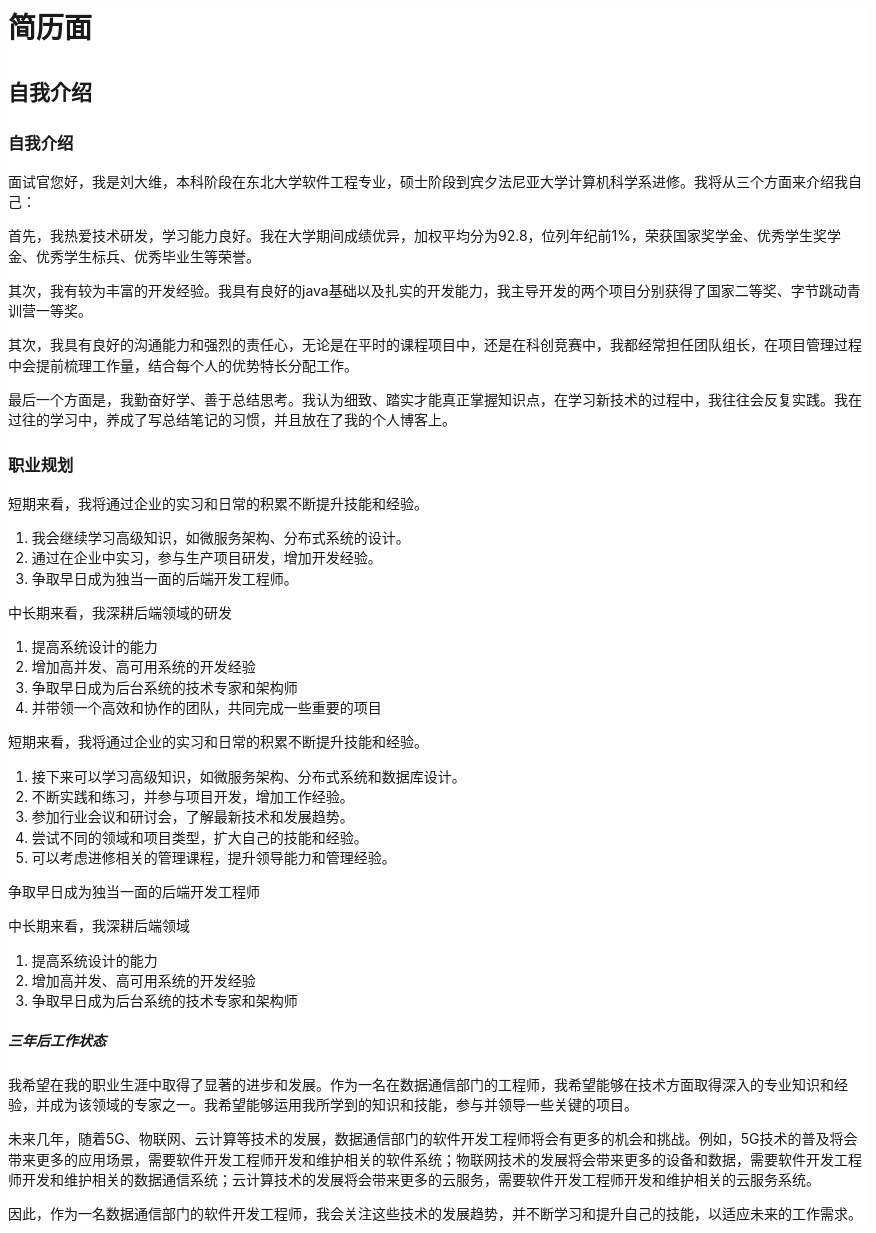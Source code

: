 # 简历面

## 自我介绍

### 自我介绍

面试官您好，我是刘大维，本科阶段在东北大学软件工程专业，硕士阶段到宾夕法尼亚大学计算机科学系进修。我将从三个方面来介绍我自己：

首先，我热爱技术研发，学习能力良好。我在大学期间成绩优异，加权平均分为92.8，位列年纪前1%，荣获国家奖学金、优秀学生奖学金、优秀学生标兵、优秀毕业生等荣誉。

其次，我有较为丰富的开发经验。我具有良好的java基础以及扎实的开发能力，我主导开发的两个项目分别获得了国家二等奖、字节跳动青训营一等奖。

其次，我具有良好的沟通能力和强烈的责任心，无论是在平时的课程项目中，还是在科创竞赛中，我都经常担任团队组长，在项目管理过程中会提前梳理工作量，结合每个人的优势特长分配工作。

最后一个方面是，我勤奋好学、善于总结思考。我认为细致、踏实才能真正掌握知识点，在学习新技术的过程中，我往往会反复实践。我在过往的学习中，养成了写总结笔记的习惯，并且放在了我的个人博客上。

### 职业规划

短期来看，我将通过企业的实习和日常的积累不断提升技能和经验。

1. 我会继续学习高级知识，如微服务架构、分布式系统的设计。
2. 通过在企业中实习，参与生产项目研发，增加开发经验。
3. 争取早日成为独当一面的后端开发工程师。

中长期来看，我深耕后端领域的研发

1. 提高系统设计的能力
2. 增加高并发、高可用系统的开发经验
3. 争取早日成为后台系统的技术专家和架构师
4. 并带领一个高效和协作的团队，共同完成一些重要的项目

短期来看，我将通过企业的实习和日常的积累不断提升技能和经验。

1. 接下来可以学习高级知识，如微服务架构、分布式系统和数据库设计。
2. 不断实践和练习，并参与项目开发，增加工作经验。
3. 参加行业会议和研讨会，了解最新技术和发展趋势。
4. 尝试不同的领域和项目类型，扩大自己的技能和经验。
5. 可以考虑进修相关的管理课程，提升领导能力和管理经验。

争取早日成为独当一面的后端开发工程师

中长期来看，我深耕后端领域

1. 提高系统设计的能力
2. 增加高并发、高可用系统的开发经验
3. 争取早日成为后台系统的技术专家和架构师

##### 三年后工作状态

我希望在我的职业生涯中取得了显著的进步和发展。作为一名在数据通信部门的工程师，我希望能够在技术方面取得深入的专业知识和经验，并成为该领域的专家之一。我希望能够运用我所学到的知识和技能，参与并领导一些关键的项目。

未来几年，随着5G、物联网、云计算等技术的发展，数据通信部门的软件开发工程师将会有更多的机会和挑战。例如，5G技术的普及将会带来更多的应用场景，需要软件开发工程师开发和维护相关的软件系统；物联网技术的发展将会带来更多的设备和数据，需要软件开发工程师开发和维护相关的数据通信系统；云计算技术的发展将会带来更多的云服务，需要软件开发工程师开发和维护相关的云服务系统。

因此，作为一名数据通信部门的软件开发工程师，我会关注这些技术的发展趋势，并不断学习和提升自己的技能，以适应未来的工作需求。
